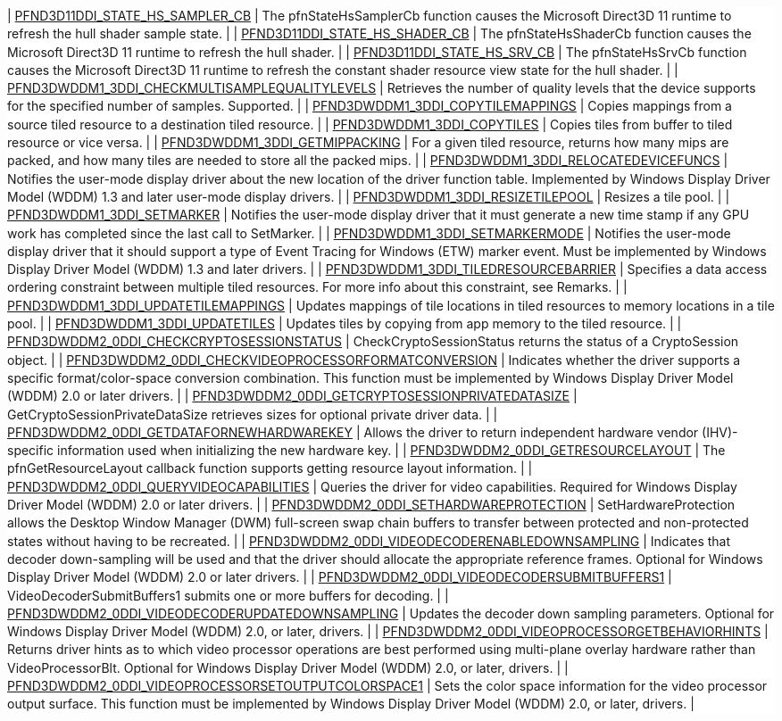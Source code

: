 | [PFND3D11DDI_STATE_HS_SAMPLER_CB](nc-d3d10umddi-pfnd3d11ddi_state_hs_sampler_cb.md) | The pfnStateHsSamplerCb function causes the Microsoft Direct3D 11 runtime to refresh the hull shader sample state. |
| [PFND3D11DDI_STATE_HS_SHADER_CB](nc-d3d10umddi-pfnd3d11ddi_state_hs_shader_cb.md) | The pfnStateHsShaderCb function causes the Microsoft Direct3D 11 runtime to refresh the hull shader. |
| [PFND3D11DDI_STATE_HS_SRV_CB](nc-d3d10umddi-pfnd3d11ddi_state_hs_srv_cb.md) | The pfnStateHsSrvCb function causes the Microsoft Direct3D 11 runtime to refresh the constant shader resource view state for the hull shader. |
| [PFND3DWDDM1_3DDI_CHECKMULTISAMPLEQUALITYLEVELS](nc-d3d10umddi-pfnd3dwddm1_3ddi_checkmultisamplequalitylevels.md) | Retrieves the number of quality levels that the device supports for the specified number of samples. Supported. |
| [PFND3DWDDM1_3DDI_COPYTILEMAPPINGS](nc-d3d10umddi-pfnd3dwddm1_3ddi_copytilemappings.md) | Copies mappings from a source tiled resource to a destination tiled resource. |
| [PFND3DWDDM1_3DDI_COPYTILES](nc-d3d10umddi-pfnd3dwddm1_3ddi_copytiles.md) | Copies tiles from buffer to tiled resource or vice versa. |
| [PFND3DWDDM1_3DDI_GETMIPPACKING](nc-d3d10umddi-pfnd3dwddm1_3ddi_getmippacking.md) | For a given tiled resource, returns how many mips are packed, and how many tiles are needed to store all the packed mips. |
| [PFND3DWDDM1_3DDI_RELOCATEDEVICEFUNCS](nc-d3d10umddi-pfnd3dwddm1_3ddi_relocatedevicefuncs.md) | Notifies the user-mode display driver about the new location of the driver function table. Implemented by Windows Display Driver Model (WDDM) 1.3 and later user-mode display drivers. |
| [PFND3DWDDM1_3DDI_RESIZETILEPOOL](nc-d3d10umddi-pfnd3dwddm1_3ddi_resizetilepool.md) | Resizes a tile pool. |
| [PFND3DWDDM1_3DDI_SETMARKER](nc-d3d10umddi-pfnd3dwddm1_3ddi_setmarker.md) | Notifies the user-mode display driver that it must generate a new time stamp if any GPU work has completed since the last call to SetMarker. |
| [PFND3DWDDM1_3DDI_SETMARKERMODE](nc-d3d10umddi-pfnd3dwddm1_3ddi_setmarkermode.md) | Notifies the user-mode display driver that it should support a type of Event Tracing for Windows (ETW) marker event. Must be implemented by Windows Display Driver Model (WDDM) 1.3 and later drivers. |
| [PFND3DWDDM1_3DDI_TILEDRESOURCEBARRIER](nc-d3d10umddi-pfnd3dwddm1_3ddi_tiledresourcebarrier.md) | Specifies a data access ordering constraint between multiple tiled resources. For more info about this constraint, see Remarks. |
| [PFND3DWDDM1_3DDI_UPDATETILEMAPPINGS](nc-d3d10umddi-pfnd3dwddm1_3ddi_updatetilemappings.md) | Updates mappings of tile locations in tiled resources to memory locations in a tile pool. |
| [PFND3DWDDM1_3DDI_UPDATETILES](nc-d3d10umddi-pfnd3dwddm1_3ddi_updatetiles.md) | Updates tiles by copying from app memory to the tiled resource. |
| [PFND3DWDDM2_0DDI_CHECKCRYPTOSESSIONSTATUS](nc-d3d10umddi-pfnd3dwddm2_0ddi_checkcryptosessionstatus.md) | CheckCryptoSessionStatus returns the status of a CryptoSession object. |
| [PFND3DWDDM2_0DDI_CHECKVIDEOPROCESSORFORMATCONVERSION](nc-d3d10umddi-pfnd3dwddm2_0ddi_checkvideoprocessorformatconversion.md) | Indicates whether the driver supports a specific format/color-space conversion combination. This function must be implemented by Windows Display Driver Model (WDDM) 2.0 or later drivers. |
| [PFND3DWDDM2_0DDI_GETCRYPTOSESSIONPRIVATEDATASIZE](nc-d3d10umddi-pfnd3dwddm2_0ddi_getcryptosessionprivatedatasize.md) | GetCryptoSessionPrivateDataSize retrieves sizes for optional private driver data. |
| [PFND3DWDDM2_0DDI_GETDATAFORNEWHARDWAREKEY](nc-d3d10umddi-pfnd3dwddm2_0ddi_getdatafornewhardwarekey.md) | Allows the driver to return independent hardware vendor (IHV)-specific information used when initializing the new hardware key. |
| [PFND3DWDDM2_0DDI_GETRESOURCELAYOUT](nc-d3d10umddi-pfnd3dwddm2_0ddi_getresourcelayout.md) | The pfnGetResourceLayout callback function supports getting resource layout information. |
| [PFND3DWDDM2_0DDI_QUERYVIDEOCAPABILITIES](nc-d3d10umddi-pfnd3dwddm2_0ddi_queryvideocapabilities.md) | Queries the driver for video capabilities. Required for Windows Display Driver Model (WDDM) 2.0 or later drivers. |
| [PFND3DWDDM2_0DDI_SETHARDWAREPROTECTION](nc-d3d10umddi-pfnd3dwddm2_0ddi_sethardwareprotection.md) | SetHardwareProtection allows the Desktop Window Manager (DWM) full-screen swap chain buffers to transfer between protected and non-protected states without having to be recreated. |
| [PFND3DWDDM2_0DDI_VIDEODECODERENABLEDOWNSAMPLING](nc-d3d10umddi-pfnd3dwddm2_0ddi_videodecoderenabledownsampling.md) | Indicates that decoder down-sampling will be used and that the driver should allocate the appropriate reference frames. Optional for Windows Display Driver Model (WDDM) 2.0 or later drivers. |
| [PFND3DWDDM2_0DDI_VIDEODECODERSUBMITBUFFERS1](nc-d3d10umddi-pfnd3dwddm2_0ddi_videodecodersubmitbuffers1.md) | VideoDecoderSubmitBuffers1 submits one or more buffers for decoding. |
| [PFND3DWDDM2_0DDI_VIDEODECODERUPDATEDOWNSAMPLING](nc-d3d10umddi-pfnd3dwddm2_0ddi_videodecoderupdatedownsampling.md) | Updates the decoder down sampling parameters. Optional for Windows Display Driver Model (WDDM) 2.0, or later, drivers. |
| [PFND3DWDDM2_0DDI_VIDEOPROCESSORGETBEHAVIORHINTS](nc-d3d10umddi-pfnd3dwddm2_0ddi_videoprocessorgetbehaviorhints.md) | Returns driver hints as to which video processor operations are best performed using multi-plane overlay hardware rather than VideoProcessorBlt. Optional for Windows Display Driver Model (WDDM) 2.0, or later, drivers. |
| [PFND3DWDDM2_0DDI_VIDEOPROCESSORSETOUTPUTCOLORSPACE1](nc-d3d10umddi-pfnd3dwddm2_0ddi_videoprocessorsetoutputcolorspace1.md) | Sets the color space information for the video processor output surface. This function must be implemented by Windows Display Driver Model (WDDM) 2.0, or later, drivers. |